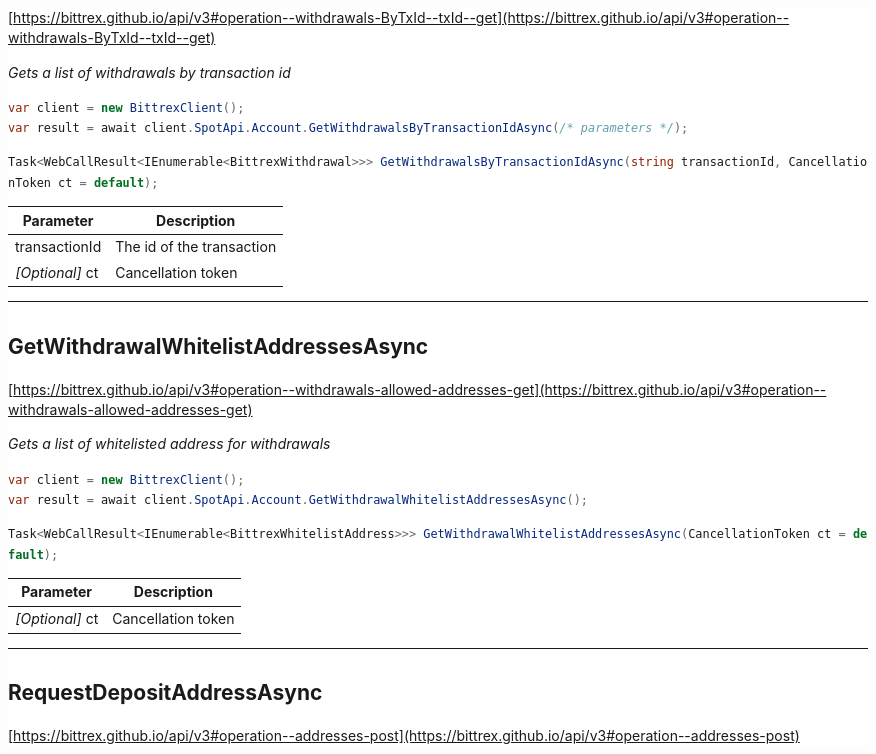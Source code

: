 [https://bittrex.github.io/api/v3#operation--withdrawals-ByTxId--txId--get](https://bittrex.github.io/api/v3#operation--withdrawals-ByTxId--txId--get)  
<p>

*Gets a list of withdrawals by transaction id*  

```csharp  
var client = new BittrexClient();  
var result = await client.SpotApi.Account.GetWithdrawalsByTransactionIdAsync(/* parameters */);  
```  

```csharp  
Task<WebCallResult<IEnumerable<BittrexWithdrawal>>> GetWithdrawalsByTransactionIdAsync(string transactionId, CancellationToken ct = default);  
```  

|Parameter|Description|
|---|---|
|transactionId|The id of the transaction|
|_[Optional]_ ct|Cancellation token|

</p>

***

## GetWithdrawalWhitelistAddressesAsync  

[https://bittrex.github.io/api/v3#operation--withdrawals-allowed-addresses-get](https://bittrex.github.io/api/v3#operation--withdrawals-allowed-addresses-get)  
<p>

*Gets a list of whitelisted address for withdrawals*  

```csharp  
var client = new BittrexClient();  
var result = await client.SpotApi.Account.GetWithdrawalWhitelistAddressesAsync();  
```  

```csharp  
Task<WebCallResult<IEnumerable<BittrexWhitelistAddress>>> GetWithdrawalWhitelistAddressesAsync(CancellationToken ct = default);  
```  

|Parameter|Description|
|---|---|
|_[Optional]_ ct|Cancellation token|

</p>

***

## RequestDepositAddressAsync  

[https://bittrex.github.io/api/v3#operation--addresses-post](https://bittrex.github.io/api/v3#operation--addresses-post)  
<p>
